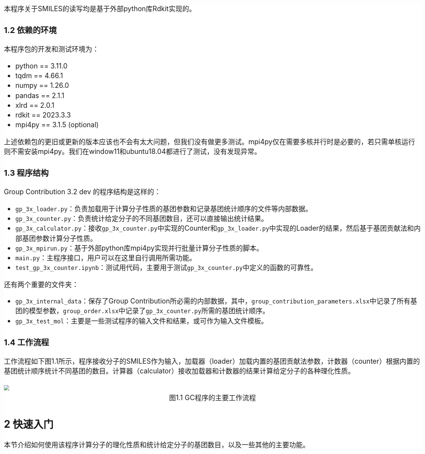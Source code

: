 本程序关于SMILES的读写均是基于外部python库Rdkit实现的。




### 1.2 依赖的环境

本程序包的开发和测试环境为：

+ python == 3.11.0
+ tqdm == 4.66.1
+ numpy == 1.26.0
+ pandas == 2.1.1
+ xlrd == 2.0.1
+ rdkit == 2023.3.3
+ mpi4py == 3.1.5 (optional)

上述依赖包的更旧或更新的版本应该也不会有太大问题，但我们没有做更多测试。mpi4py仅在需要多核并行时是必要的，若只需单核运行则不需安装mpi4py。我们在window11和ubuntu18.04都进行了测试，没有发现异常。



### 1.3 程序结构

Group Contribution 3.2 dev 的程序结构是这样的：

+ `gp_3x_loader.py`：负责加载用于计算分子性质的基团参数和记录基团统计顺序的文件等内部数据。
+ `gp_3x_counter.py`：负责统计给定分子的不同基团数目，还可以直接输出统计结果。
+ `gp_3x_calculator.py`：接收`gp_3x_counter.py`中实现的Counter和`gp_3x_loader.py`中实现的Loader的结果，然后基于基团贡献法和内部基团参数计算分子性质。
+ `gp_3x_mpirun.py`：基于外部python库mpi4py实现并行批量计算分子性质的脚本。
+ `main.py`：主程序接口，用户可以在这里自行调用所需功能。
+ `test_gp_3x_counter.ipynb`：测试用代码，主要用于测试`gp_3x_counter.py`中定义的函数的可靠性。

还有两个重要的文件夹：

+ `gp_3x_internal_data`：保存了Group Contribution所必需的内部数据，其中，`group_contribution_parameters.xlsx`中记录了所有基团的模型参数，`group_order.xlsx`中记录了`gp_3x_counter.py`所需的基团统计顺序。
+ `gp_3x_test_mol`：主要是一些测试程序的输入文件和结果，或可作为输入文件模板。



### 1.4 工作流程

工作流程如下图1.1所示，程序接收分子的SMILES作为输入，加载器（loader）加载内置的基团贡献法参数，计数器（counter）根据内置的基团统计顺序统计不同基团的数目。计算器（calculator）接收加载器和计数器的结果计算给定分子的各种理化性质。

<img src="C:\Users\lrc\Desktop\group_contribution_3.2_dev\document\figure\Workflow.png" style="zoom: 67%;" />

<div align = "center">图1.1 GC程序的主要工作流程</div>



## 2 快速入门

本节介绍如何使用该程序计算分子的理化性质和统计给定分子的基团数目，以及一些其他的主要功能。


